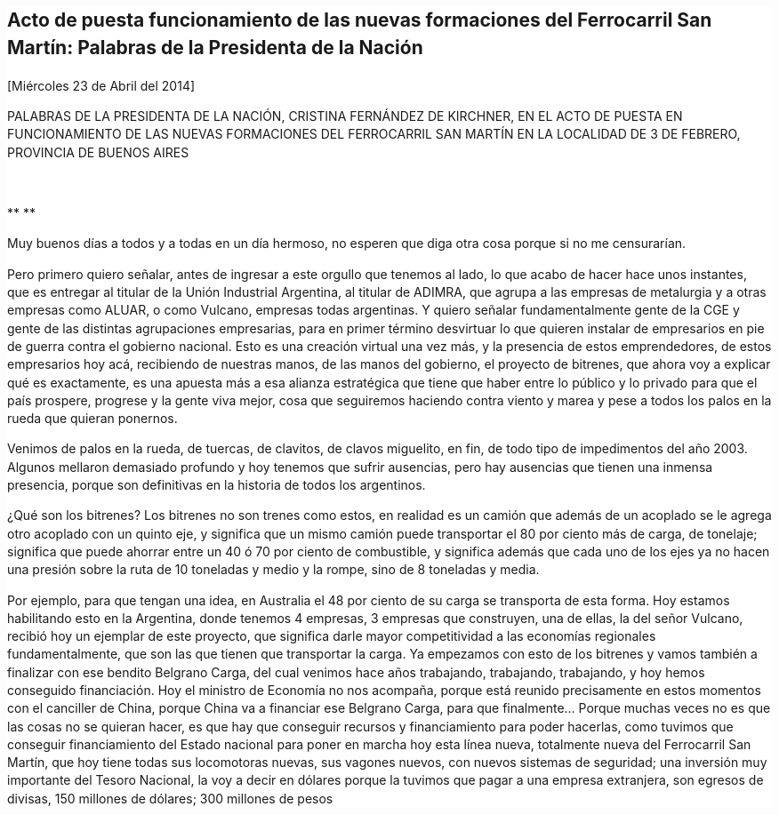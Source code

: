 Acto de puesta funcionamiento de las nuevas formaciones del Ferrocarril San Martín: Palabras de la Presidenta de la Nación
--------------------------------------------------------------------------------------------------------------------------

[Miércoles 23 de Abril del 2014]

PALABRAS DE LA PRESIDENTA DE LA NACIÓN, CRISTINA FERNÁNDEZ DE KIRCHNER,
EN EL ACTO DE PUESTA EN FUNCIONAMIENTO DE LAS NUEVAS FORMACIONES DEL
FERROCARRIL SAN MARTÍN EN LA LOCALIDAD DE 3 DE FEBRERO, PROVINCIA DE
BUENOS AIRES

 

** **

Muy buenos días a todos y a todas en un día hermoso, no esperen que diga
otra cosa porque si no me censurarían.

Pero primero quiero señalar, antes de ingresar a este orgullo que
tenemos al lado, lo que acabo de hacer hace unos instantes, que es
entregar al titular de la Unión Industrial Argentina, al titular de
ADIMRA, que agrupa a las empresas de metalurgia y a otras empresas como
ALUAR, o como Vulcano, empresas todas argentinas. Y quiero señalar
fundamentalmente gente de la CGE y gente de las distintas agrupaciones
empresarias, para en primer término desvirtuar lo que quieren instalar
de empresarios en pie de guerra contra el gobierno nacional. Esto es una
creación virtual una vez más, y la presencia de estos emprendedores, de
estos empresarios hoy acá, recibiendo de nuestras manos, de las manos
del gobierno, el proyecto de bitrenes, que ahora voy a explicar qué es
exactamente, es una apuesta más a esa alianza estratégica que tiene que
haber entre lo público y lo privado para que el país prospere, progrese
y la gente viva mejor, cosa que seguiremos haciendo contra viento y
marea y pese a todos los palos en la rueda que quieran ponernos.

Venimos de palos en la rueda, de tuercas, de clavitos, de clavos
miguelito, en fin, de todo tipo de impedimentos del año 2003. Algunos
mellaron demasiado profundo y hoy tenemos que sufrir ausencias, pero hay
ausencias que tienen una inmensa presencia, porque son definitivas en la
historia de todos los argentinos.

¿Qué son los bitrenes? Los bitrenes no son trenes como estos, en
realidad es un camión que además de un acoplado se le agrega otro
acoplado con un quinto eje, y significa que un mismo camión puede
transportar el 80 por ciento más de carga, de tonelaje; significa que
puede ahorrar entre un 40 ó 70 por ciento de combustible, y significa
además que cada uno de los ejes ya no hacen una presión sobre la ruta de
10 toneladas y medio y la rompe, sino de 8 toneladas y media.

Por ejemplo, para que tengan una idea, en Australia el 48 por ciento de
su carga se transporta de esta forma. Hoy estamos habilitando esto en la
Argentina, donde tenemos 4 empresas, 3 empresas que construyen, una de
ellas, la del señor Vulcano, recibió hoy un ejemplar de este proyecto,
que significa darle mayor competitividad a las economías regionales
fundamentalmente, que son las que tienen que transportar la carga. Ya
empezamos con esto de los bitrenes y vamos también a finalizar con ese
bendito Belgrano Carga, del cual venimos hace años trabajando,
trabajando, trabajando, y hoy hemos conseguido financiación. Hoy el
ministro de Economía no nos acompaña, porque está reunido precisamente
en estos momentos con el canciller de China, porque China va a financiar
ese Belgrano Carga, para que finalmente… Porque muchas veces no es que
las cosas no se quieran hacer, es que hay que conseguir recursos y
financiamiento para poder hacerlas, como tuvimos que conseguir
financiamiento del Estado nacional para poner en marcha hoy esta línea
nueva, totalmente nueva del Ferrocarril San Martín, que hoy tiene todas
sus locomotoras nuevas, sus vagones nuevos, con nuevos sistemas de
seguridad; una inversión muy importante del Tesoro Nacional, la voy a
decir en dólares porque la tuvimos que pagar a una empresa extranjera,
son egresos de divisas, 150 millones de dólares; 300 millones de pesos